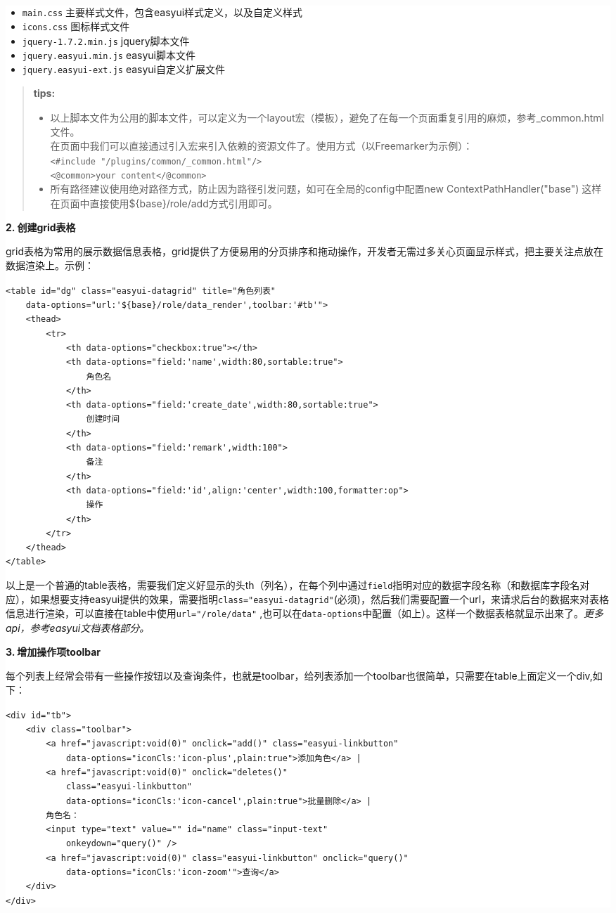 - `main.css` 主要样式文件，包含easyui样式定义，以及自定义样式  
- `icons.css` 图标样式文件  
- `jquery-1.7.2.min.js` jquery脚本文件  
- `jquery.easyui.min.js` easyui脚本文件  
- `jquery.easyui-ext.js` easyui自定义扩展文件  



> **tips:** 
>  
> - 以上脚本文件为公用的脚本文件，可以定义为一个layout宏（模板），避免了在每一个页面重复引用的麻烦，参考_common.html文件。  
> 在页面中我们可以直接通过引入宏来引入依赖的资源文件了。使用方式（以Freemarker为示例）：  
> `<#include "/plugins/common/_common.html"/>`    
>  `<@common>your content</@common>`   
> - 所有路径建议使用绝对路径方式，防止因为路径引发问题，如可在全局的config中配置new ContextPathHandler("base") 这样在页面中直接使用${base}/role/add方式引用即可。  

<span id="web2">**2. 创建grid表格**  

grid表格为常用的展示数据信息表格，grid提供了方便易用的分页排序和拖动操作，开发者无需过多关心页面显示样式，把主要关注点放在数据渲染上。示例：
  
	<table id="dg" class="easyui-datagrid" title="角色列表"
		data-options="url:'${base}/role/data_render',toolbar:'#tb'">
		<thead>
			<tr>
				<th data-options="checkbox:true"></th>
				<th data-options="field:'name',width:80,sortable:true">
					角色名
				</th>
				<th data-options="field:'create_date',width:80,sortable:true">
					创建时间
				</th>
				<th data-options="field:'remark',width:100">
					备注
				</th>
				<th data-options="field:'id',align:'center',width:100,formatter:op">
					操作
				</th>
			</tr>
		</thead>
	</table>

以上是一个普通的table表格，需要我们定义好显示的头th（列名），在每个列中通过`field`指明对应的数据字段名称（和数据库字段名对应），如果想要支持easyui提供的效果，需要指明`class="easyui-datagrid"`(必须)，然后我们需要配置一个url，来请求后台的数据来对表格信息进行渲染，可以直接在table中使用`url="/role/data"` ,也可以在`data-options`中配置（如上）。这样一个数据表格就显示出来了。*更多api，参考easyui文档表格部分。*  

<span id="web3">**3. 增加操作项toolbar**  

每个列表上经常会带有一些操作按钮以及查询条件，也就是toolbar，给列表添加一个toolbar也很简单，只需要在table上面定义一个div,如下：
  
	<div id="tb">
		<div class="toolbar">
			<a href="javascript:void(0)" onclick="add()" class="easyui-linkbutton"
				data-options="iconCls:'icon-plus',plain:true">添加角色</a> |
			<a href="javascript:void(0)" onclick="deletes()"
				class="easyui-linkbutton"
				data-options="iconCls:'icon-cancel',plain:true">批量删除</a> | 
			角色名：
			<input type="text" value="" id="name" class="input-text"
				onkeydown="query()" />
			<a href="javascript:void(0)" class="easyui-linkbutton" onclick="query()"
				data-options="iconCls:'icon-zoom'">查询</a>
		</div>
	</div>

